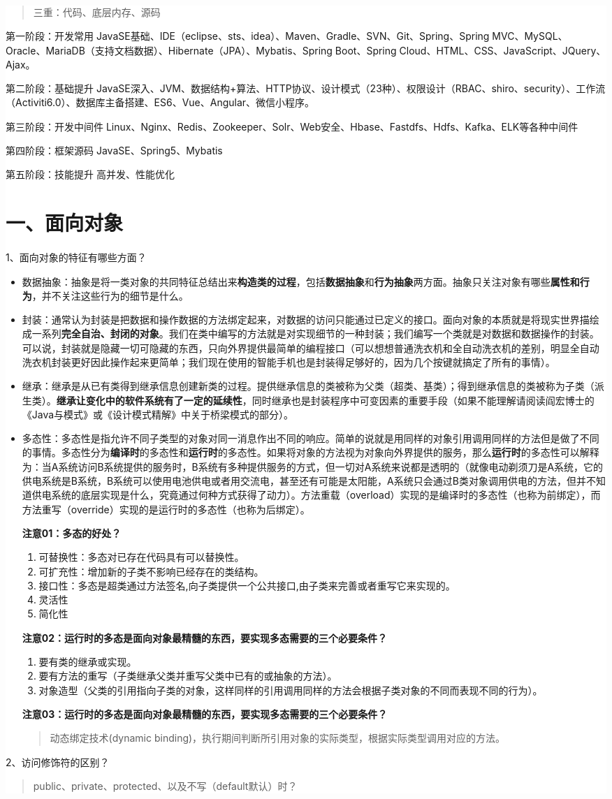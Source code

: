 > 三重：代码、底层内存、源码

第一阶段：开发常用
JavaSE基础、IDE（eclipse、sts、idea）、Maven、Gradle、SVN、Git、Spring、Spring MVC、MySQL、Oracle、MariaDB（支持文档数据）、Hibernate（JPA）、Mybatis、Spring Boot、Spring Cloud、HTML、CSS、JavaScript、JQuery、Ajax。

第二阶段：基础提升
JavaSE深入、JVM、数据结构+算法、HTTP协议、设计模式（23种）、权限设计（RBAC、shiro、security）、工作流（Activiti6.0）、数据库主备搭建、ES6、Vue、Angular、微信小程序。

第三阶段：开发中间件
Linux、Nginx、Redis、Zookeeper、Solr、Web安全、Hbase、Fastdfs、Hdfs、Kafka、ELK等各种中间件

第四阶段：框架源码
JavaSE、Spring5、Mybatis

第五阶段：技能提升
高并发、性能优化

# 一、面向对象

1、面向对象的特征有哪些方面？

- 数据抽象：抽象是将一类对象的共同特征总结出来**构造类的过程**，包括**数据抽象**和**行为抽象**两方面。抽象只关注对象有哪些**属性和行为**，并不关注这些行为的细节是什么。                                                                        

- 封装：通常认为封装是把数据和操作数据的方法绑定起来，对数据的访问只能通过已定义的接口。面向对象的本质就是将现实世界描绘成一系列**完全自治、封闭的对象**。我们在类中编写的方法就是对实现细节的一种封装；我们编写一个类就是对数据和数据操作的封装。可以说，封装就是隐藏一切可隐藏的东西，只向外界提供最简单的编程接口（可以想想普通洗衣机和全自动洗衣机的差别，明显全自动洗衣机封装更好因此操作起来更简单；我们现在使用的智能手机也是封装得足够好的，因为几个按键就搞定了所有的事情）。

- 继承：继承是从已有类得到继承信息创建新类的过程。提供继承信息的类被称为父类（超类、基类）；得到继承信息的类被称为子类（派生类）。**继承让变化中的软件系统有了一定的延续性**，同时继承也是封装程序中可变因素的重要手段（如果不能理解请阅读阎宏博士的《Java与模式》或《设计模式精解》中关于桥梁模式的部分）。

- 多态性：多态性是指允许不同子类型的对象对同一消息作出不同的响应。简单的说就是用同样的对象引用调用同样的方法但是做了不同的事情。多态性分为**编译时**的多态性和**运行时**的多态性。如果将对象的方法视为对象向外界提供的服务，那么**运行时**的多态性可以解释为：当A系统访问B系统提供的服务时，B系统有多种提供服务的方式，但一切对A系统来说都是透明的（就像电动剃须刀是A系统，它的供电系统是B系统，B系统可以使用电池供电或者用交流电，甚至还有可能是太阳能，A系统只会通过B类对象调用供电的方法，但并不知道供电系统的底层实现是什么，究竟通过何种方式获得了动力）。方法重载（overload）实现的是编译时的多态性（也称为前绑定），而方法重写（override）实现的是运行时的多态性（也称为后绑定）。

  **注意01：多态的好处？**

  1. 可替换性：多态对已存在代码具有可以替换性。
  2. 可扩充性：增加新的子类不影响已经存在的类结构。
  3. 接口性：多态是超类通过方法签名,向子类提供一个公共接口,由子类来完善或者重写它来实现的。
  4. 灵活性
  5. 简化性

  **注意02：运行时的多态是面向对象最精髓的东西，要实现多态需要的三个必要条件？**

  1. 要有类的继承或实现。
  2. 要有方法的重写（子类继承父类并重写父类中已有的或抽象的方法）。
  3. 对象造型（父类的引用指向子类的对象，这样同样的引用调用同样的方法会根据子类对象的不同而表现不同的行为）。

  **注意03：运行时的多态是面向对象最精髓的东西，要实现多态需要的三个必要条件？**

  > 动态绑定技术(dynamic binding)，执行期间判断所引用对象的实际类型，根据实际类型调用对应的方法。

2、访问修饰符的区别？

> public、private、protected、以及不写（default默认）时？
